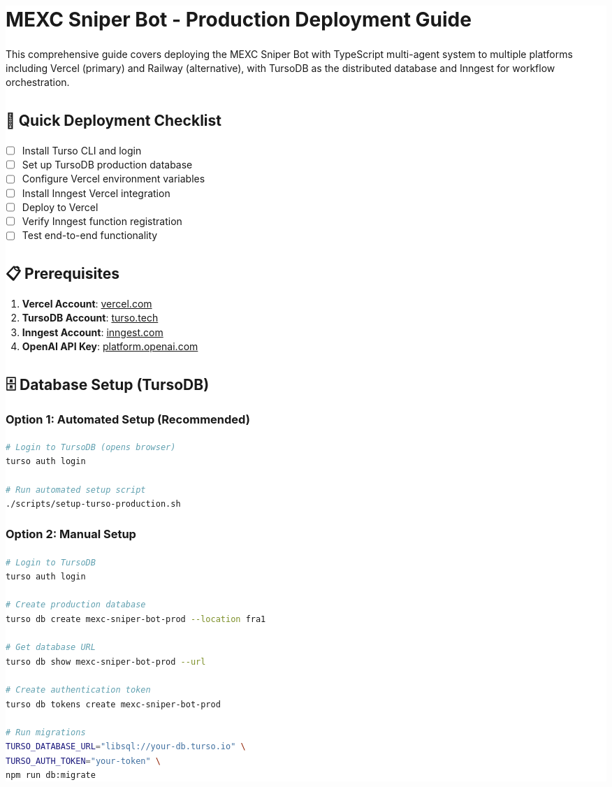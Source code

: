# MEXC Sniper Bot - Production Deployment Guide

This comprehensive guide covers deploying the MEXC Sniper Bot with TypeScript multi-agent system to multiple platforms including Vercel (primary) and Railway (alternative), with TursoDB as the distributed database and Inngest for workflow orchestration.

## 🚀 Quick Deployment Checklist

- [ ] Install Turso CLI and login
- [ ] Set up TursoDB production database  
- [ ] Configure Vercel environment variables
- [ ] Install Inngest Vercel integration
- [ ] Deploy to Vercel
- [ ] Verify Inngest function registration
- [ ] Test end-to-end functionality

## 📋 Prerequisites

1. **Vercel Account**: [vercel.com](https://vercel.com)
2. **TursoDB Account**: [turso.tech](https://turso.tech)
3. **Inngest Account**: [inngest.com](https://inngest.com)
4. **OpenAI API Key**: [platform.openai.com](https://platform.openai.com)

## 🗄️ Database Setup (TursoDB)

### Option 1: Automated Setup (Recommended)

```bash
# Login to TursoDB (opens browser)
turso auth login

# Run automated setup script
./scripts/setup-turso-production.sh
```

### Option 2: Manual Setup

```bash
# Login to TursoDB
turso auth login

# Create production database
turso db create mexc-sniper-bot-prod --location fra1

# Get database URL
turso db show mexc-sniper-bot-prod --url

# Create authentication token
turso db tokens create mexc-sniper-bot-prod

# Run migrations
TURSO_DATABASE_URL="libsql://your-db.turso.io" \
TURSO_AUTH_TOKEN="your-token" \
npm run db:migrate
```
